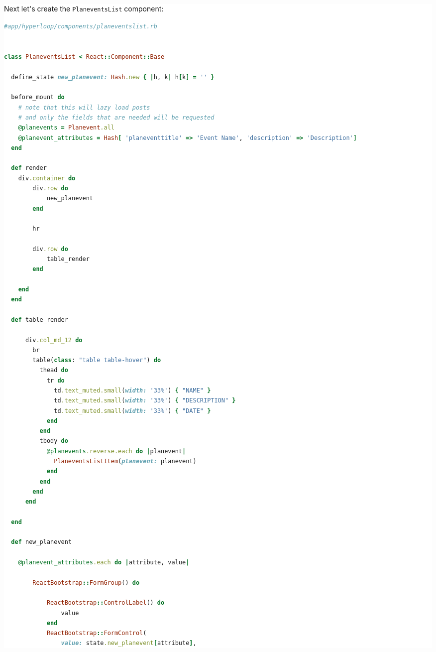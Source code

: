 Next let's create the `PlaneventsList` component:
```ruby
#app/hyperloop/components/planeventslist.rb


class PlaneventsList < React::Component::Base

  define_state new_planevent: Hash.new { |h, k| h[k] = '' }

  before_mount do
    # note that this will lazy load posts
    # and only the fields that are needed will be requested
    @planevents = Planevent.all
    @planevent_attributes = Hash[ 'planeventtitle' => 'Event Name', 'description' => 'Description']
  end

  def render
    div.container do
    	div.row do
      		new_planevent
      	end

      	hr

      	div.row do
      		table_render
      	end

    end
  end

  def table_render

      div.col_md_12 do
        br
        table(class: "table table-hover") do
          thead do
            tr do
              td.text_muted.small(width: '33%') { "NAME" }
              td.text_muted.small(width: '33%') { "DESCRIPTION" }
              td.text_muted.small(width: '33%') { "DATE" }
            end
          end
          tbody do
            @planevents.reverse.each do |planevent|
              PlaneventsListItem(planevent: planevent)
            end
          end
        end
      end

  end

  def new_planevent

  	@planevent_attributes.each do |attribute, value|

        ReactBootstrap::FormGroup() do

        	ReactBootstrap::ControlLabel() do
				value
			end
			ReactBootstrap::FormControl(
				value: state.new_planevent[attribute],
```